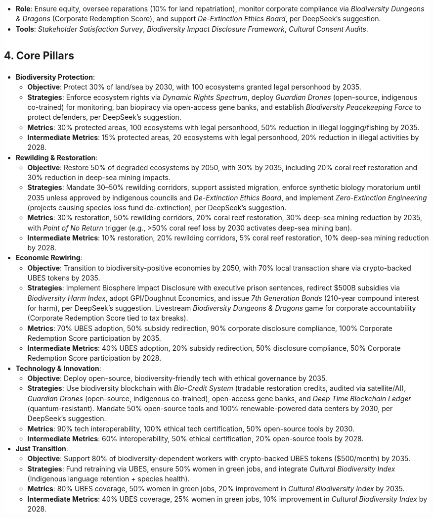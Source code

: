   - **Role**: Ensure equity, oversee reparations (10% for land repatriation), monitor corporate compliance via *Biodiversity Dungeons & Dragons* (Corporate Redemption Score), and support *De-Extinction Ethics Board*, per DeepSeek’s suggestion.
  - **Tools**: *Stakeholder Satisfaction Survey*, *Biodiversity Impact Disclosure Framework*, *Cultural Consent Audits*.

## 4. Core Pillars
- **Biodiversity Protection**:
  - **Objective**: Protect 30% of land/sea by 2030, with 100 ecosystems granted legal personhood by 2035.
  - **Strategies**: Enforce ecosystem rights via *Dynamic Rights Spectrum*, deploy *Guardian Drones* (open-source, indigenous co-trained) for monitoring, ban biopiracy via open-access gene banks, and establish *Biodiversity Peacekeeping Force* to protect defenders, per DeepSeek’s suggestion.
  - **Metrics**: 30% protected areas, 100 ecosystems with legal personhood, 50% reduction in illegal logging/fishing by 2035.
  - **Intermediate Metrics**: 15% protected areas, 20 ecosystems with legal personhood, 20% reduction in illegal activities by 2028.
- **Rewilding & Restoration**:
  - **Objective**: Restore 50% of degraded ecosystems by 2050, with 30% by 2035, including 20% coral reef restoration and 30% reduction in deep-sea mining impacts.
  - **Strategies**: Mandate 30–50% rewilding corridors, support assisted migration, enforce synthetic biology moratorium until 2035 unless approved by indigenous councils and *De-Extinction Ethics Board*, and implement *Zero-Extinction Engineering* (projects causing species loss fund de-extinction), per DeepSeek’s suggestion.
  - **Metrics**: 30% restoration, 50% rewilding corridors, 20% coral reef restoration, 30% deep-sea mining reduction by 2035, with *Point of No Return* trigger (e.g., >50% coral reef loss by 2030 activates deep-sea mining ban).
  - **Intermediate Metrics**: 10% restoration, 20% rewilding corridors, 5% coral reef restoration, 10% deep-sea mining reduction by 2028.
- **Economic Rewiring**:
  - **Objective**: Transition to biodiversity-positive economies by 2050, with 70% local transaction share via crypto-backed UBES tokens by 2035.
  - **Strategies**: Implement Biosphere Impact Disclosure with executive prison sentences, redirect $500B subsidies via *Biodiversity Harm Index*, adopt GPI/Doughnut Economics, and issue *7th Generation Bonds* (210-year compound interest for harm), per DeepSeek’s suggestion. Livestream *Biodiversity Dungeons & Dragons* game for corporate accountability (Corporate Redemption Score tied to tax breaks).
  - **Metrics**: 70% UBES adoption, 50% subsidy redirection, 90% corporate disclosure compliance, 100% Corporate Redemption Score participation by 2035.
  - **Intermediate Metrics**: 40% UBES adoption, 20% subsidy redirection, 50% disclosure compliance, 50% Corporate Redemption Score participation by 2028.
- **Technology & Innovation**:
  - **Objective**: Deploy open-source, biodiversity-friendly tech with ethical governance by 2035.
  - **Strategies**: Use biodiversity blockchain with *Bio-Credit System* (tradable restoration credits, audited via satellite/AI), *Guardian Drones* (open-source, indigenous co-trained), open-access gene banks, and *Deep Time Blockchain Ledger* (quantum-resistant). Mandate 50% open-source tools and 100% renewable-powered data centers by 2030, per DeepSeek’s suggestion.
  - **Metrics**: 90% tech interoperability, 100% ethical tech certification, 50% open-source tools by 2030.
  - **Intermediate Metrics**: 60% interoperability, 50% ethical certification, 20% open-source tools by 2028.
- **Just Transition**:
  - **Objective**: Support 80% of biodiversity-dependent workers with crypto-backed UBES tokens ($500/month) by 2035.
  - **Strategies**: Fund retraining via UBES, ensure 50% women in green jobs, and integrate *Cultural Biodiversity Index* (Indigenous language retention + species health).
  - **Metrics**: 80% UBES coverage, 50% women in green jobs, 20% improvement in *Cultural Biodiversity Index* by 2035.
  - **Intermediate Metrics**: 40% UBES coverage, 25% women in green jobs, 10% improvement in *Cultural Biodiversity Index* by 2028.
